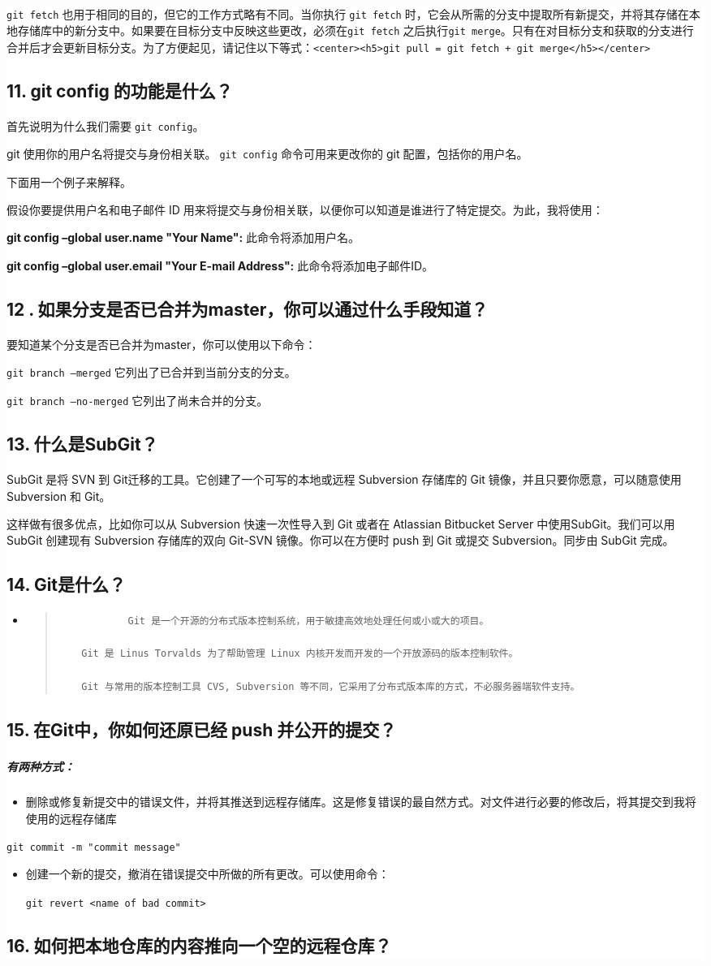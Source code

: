 `git fetch` 也用于相同的目的，但它的工作方式略有不同。当你执行 `git fetch` 时，它会从所需的分支中提取所有新提交，并将其存储在本地存储库中的新分支中。如果要在目标分支中反映这些更改，必须在`git fetch` 之后执行`git merge`。只有在对目标分支和获取的分支进行合并后才会更新目标分支。为了方便起见，请记住以下等式：`<center><h5>git pull = git fetch + git merge</h5></center>`
## 11. git config 的功能是什么？

首先说明为什么我们需要 `git config`。

git 使用你的用户名将提交与身份相关联。 `git config` 命令可用来更改你的 git 配置，包括你的用户名。

下面用一个例子来解释。

假设你要提供用户名和电子邮件 ID 用来将提交与身份相关联，以便你可以知道是谁进行了特定提交。为此，我将使用：

**git config –global user.name "Your Name":** 此命令将添加用户名。

**git config –global user.email "Your E-mail Address":** 此命令将添加电子邮件ID。
## 12 . 如果分支是否已合并为master，你可以通过什么手段知道？

要知道某个分支是否已合并为master，你可以使用以下命令：

`git branch –merged` 它列出了已合并到当前分支的分支。

`git branch –no-merged` 它列出了尚未合并的分支。
## 13. 什么是SubGit？

SubGit 是将 SVN 到 Git迁移的工具。它创建了一个可写的本地或远程 Subversion 存储库的 Git 镜像，并且只要你愿意，可以随意使用 Subversion 和 Git。

这样做有很多优点，比如你可以从 Subversion 快速一次性导入到 Git 或者在 Atlassian Bitbucket Server 中使用SubGit。我们可以用 SubGit 创建现有 Subversion 存储库的双向 Git-SVN 镜像。你可以在方便时 push 到 Git 或提交 Subversion。同步由 SubGit 完成。

## 14. Git是什么？

* > 				Git 是一个开源的分布式版本控制系统，用于敏捷高效地处理任何或小或大的项目。
  >
  > 		Git 是 Linus Torvalds 为了帮助管理 Linux 内核开发而开发的一个开放源码的版本控制软件。
  >
  > 		Git 与常用的版本控制工具 CVS, Subversion 等不同，它采用了分布式版本库的方式，不必服务器端软件支持。
## 15. 在Git中，你如何还原已经 push 并公开的提交？

##### 有两种方式：

+ 删除或修复新提交中的错误文件，并将其推送到远程存储库。这是修复错误的最自然方式。对文件进行必要的修改后，将其提交到我将使用的远程存储库

```
git commit -m "commit message"
```

+ 创建一个新的提交，撤消在错误提交中所做的所有更改。可以使用命令：

  ```
  git revert <name of bad commit>
  ```
## 16. 如何把本地仓库的内容推向一个空的远程仓库？

